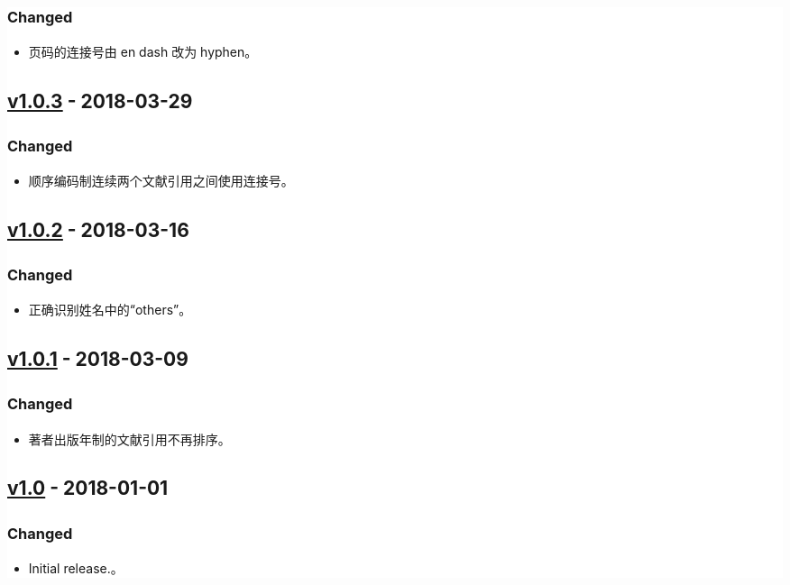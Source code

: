 ### Changed

- 页码的连接号由 en dash 改为 hyphen。

## [v1.0.3] - 2018-03-29

### Changed

- 顺序编码制连续两个文献引用之间使用连接号。

## [v1.0.2] - 2018-03-16

### Changed

- 正确识别姓名中的“others”。

## [v1.0.1] - 2018-03-09

### Changed

- 著者出版年制的文献引用不再排序。

## [v1.0] - 2018-01-01

### Changed

- Initial release.。

[Unreleased]: https://github.com/zepinglee/gbt7714-bibtex-style/compare/v2.1.3...HEAD
[v2.1.3]: https://github.com/zepinglee/gbt7714-bibtex-style/compare/v2.1.2...v2.1.3
[v2.1.2]: https://github.com/zepinglee/gbt7714-bibtex-style/compare/v2.1.1...v2.1.2
[v2.1.1]: https://github.com/zepinglee/gbt7714-bibtex-style/compare/v2.1...v2.1.1
[v2.1]: https://github.com/zepinglee/gbt7714-bibtex-style/compare/v2.0.2...v2.1
[v2.0.2]: https://github.com/zepinglee/gbt7714-bibtex-style/compare/v2.0.1...v2.0.2
[v2.0.1]: https://github.com/zepinglee/gbt7714-bibtex-style/compare/v2.0...v2.0.1
[v2.0]: https://github.com/zepinglee/gbt7714-bibtex-style/compare/v1.1.2...v2.0
[v1.1.2]: https://github.com/zepinglee/gbt7714-bibtex-style/compare/v1.1.1...v1.1.2
[v1.1.1]: https://github.com/zepinglee/gbt7714-bibtex-style/compare/v1.1...v1.1.1
[v1.1]: https://github.com/zepinglee/gbt7714-bibtex-style/compare/v1.0.9...v1.1
[v1.0.9]: https://github.com/zepinglee/gbt7714-bibtex-style/compare/v1.0.8...v1.0.9
[v1.0.8]: https://github.com/zepinglee/gbt7714-bibtex-style/compare/v1.0.7...v1.0.8
[v1.0.7]: https://github.com/zepinglee/gbt7714-bibtex-style/compare/v1.0.6...v1.0.7
[v1.0.6]: https://github.com/zepinglee/gbt7714-bibtex-style/compare/v1.0.5...v1.0.6
[v1.0.5]: https://github.com/zepinglee/gbt7714-bibtex-style/compare/v1.0.4...v1.0.5
[v1.0.4]: https://github.com/zepinglee/gbt7714-bibtex-style/compare/v1.0.3...v1.0.4
[v1.0.3]: https://github.com/zepinglee/gbt7714-bibtex-style/compare/v1.0.2...v1.0.3
[v1.0.2]: https://github.com/zepinglee/gbt7714-bibtex-style/compare/v1.0.1...v1.0.2
[v1.0.1]: https://github.com/zepinglee/gbt7714-bibtex-style/compare/v1.0...v1.0.1
[v1.0]: https://github.com/zepinglee/gbt7714-bibtex-style/releases/tag/v1.0
